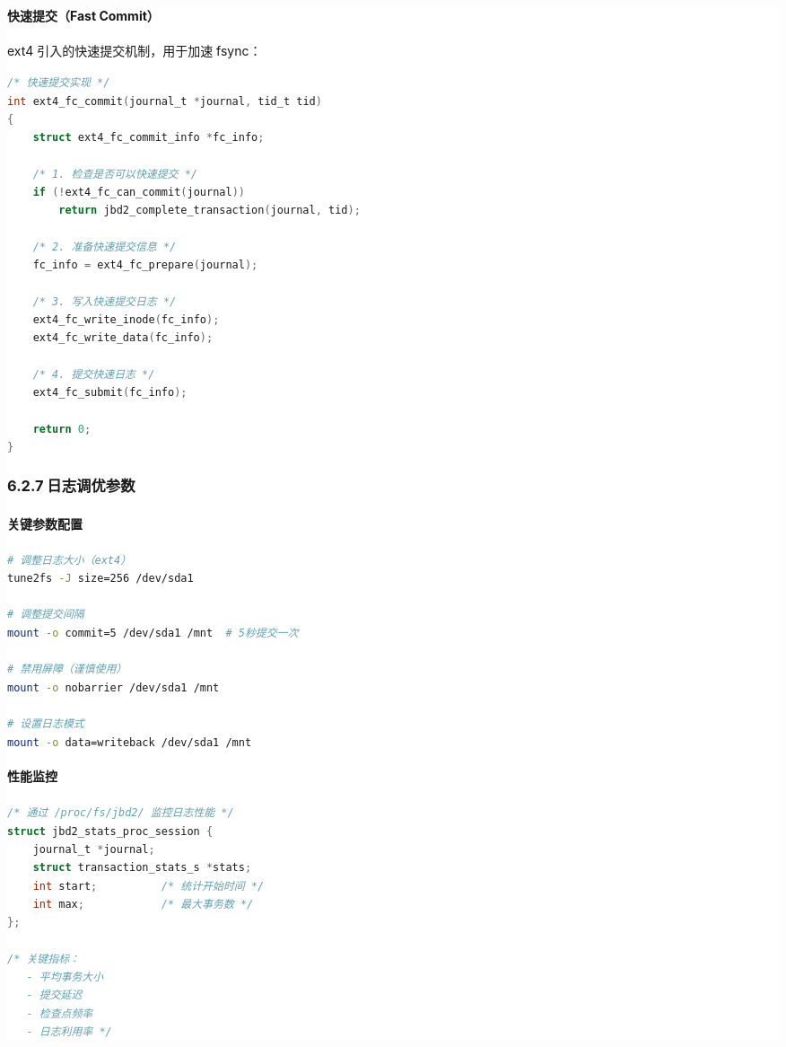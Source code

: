 #### 快速提交（Fast Commit）

ext4 引入的快速提交机制，用于加速 fsync：

```c
/* 快速提交实现 */
int ext4_fc_commit(journal_t *journal, tid_t tid)
{
    struct ext4_fc_commit_info *fc_info;
    
    /* 1. 检查是否可以快速提交 */
    if (!ext4_fc_can_commit(journal))
        return jbd2_complete_transaction(journal, tid);
    
    /* 2. 准备快速提交信息 */
    fc_info = ext4_fc_prepare(journal);
    
    /* 3. 写入快速提交日志 */
    ext4_fc_write_inode(fc_info);
    ext4_fc_write_data(fc_info);
    
    /* 4. 提交快速日志 */
    ext4_fc_submit(fc_info);
    
    return 0;
}
```

### 6.2.7 日志调优参数

#### 关键参数配置

```bash
# 调整日志大小（ext4）
tune2fs -J size=256 /dev/sda1

# 调整提交间隔
mount -o commit=5 /dev/sda1 /mnt  # 5秒提交一次

# 禁用屏障（谨慎使用）
mount -o nobarrier /dev/sda1 /mnt

# 设置日志模式
mount -o data=writeback /dev/sda1 /mnt
```

#### 性能监控

```c
/* 通过 /proc/fs/jbd2/ 监控日志性能 */
struct jbd2_stats_proc_session {
    journal_t *journal;
    struct transaction_stats_s *stats;
    int start;          /* 统计开始时间 */
    int max;            /* 最大事务数 */
};

/* 关键指标：
   - 平均事务大小
   - 提交延迟
   - 检查点频率
   - 日志利用率 */
```
